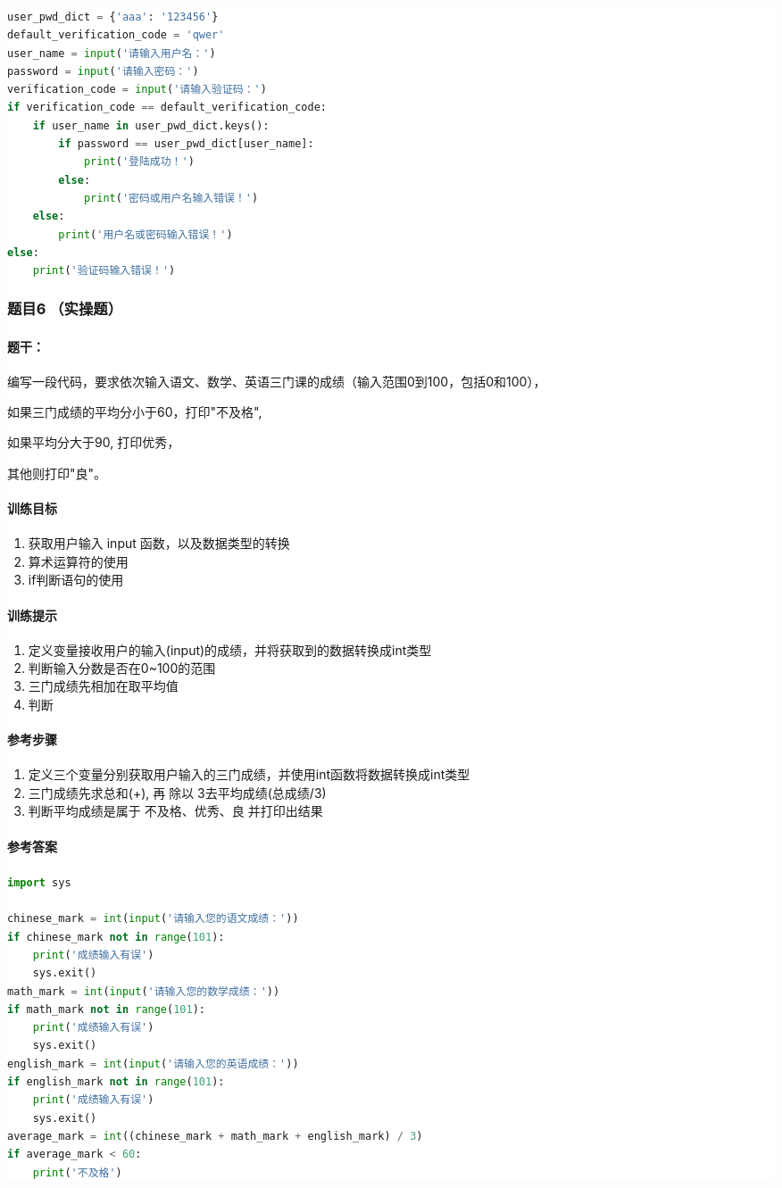 ``` python
user_pwd_dict = {'aaa': '123456'}
default_verification_code = 'qwer'
user_name = input('请输入用户名：')
password = input('请输入密码：')
verification_code = input('请输入验证码：')
if verification_code == default_verification_code:
    if user_name in user_pwd_dict.keys():
        if password == user_pwd_dict[user_name]:
            print('登陆成功！')
        else:
            print('密码或用户名输入错误！')
    else:
        print('用户名或密码输入错误！')
else:
    print('验证码输入错误！')
```

### 题目6 （实操题）

#### 题干：

编写一段代码，要求依次输入语文、数学、英语三门课的成绩（输入范围0到100，包括0和100），

如果三门成绩的平均分小于60，打印"不及格",

如果平均分大于90, 打印优秀，

其他则打印"良"。

#### 训练目标
1. 获取用户输入 input 函数，以及数据类型的转换
2. 算术运算符的使用
3. if判断语句的使用

#### 训练提示

1. 定义变量接收用户的输入(input)的成绩，并将获取到的数据转换成int类型
2. 判断输入分数是否在0~100的范围
3. 三门成绩先相加在取平均值
4. 判断

#### 参考步骤

1. 定义三个变量分别获取用户输入的三门成绩，并使用int函数将数据转换成int类型
2. 三门成绩先求总和(+), 再 除以 3去平均成绩(总成绩/3)
3. 判断平均成绩是属于 不及格、优秀、良 并打印出结果

#### 参考答案
```python
import sys

chinese_mark = int(input('请输入您的语文成绩：'))
if chinese_mark not in range(101):
    print('成绩输入有误')
    sys.exit()
math_mark = int(input('请输入您的数学成绩：'))
if math_mark not in range(101):
    print('成绩输入有误')
    sys.exit()
english_mark = int(input('请输入您的英语成绩：'))
if english_mark not in range(101):
    print('成绩输入有误')
    sys.exit()
average_mark = int((chinese_mark + math_mark + english_mark) / 3)
if average_mark < 60:
    print('不及格')
```